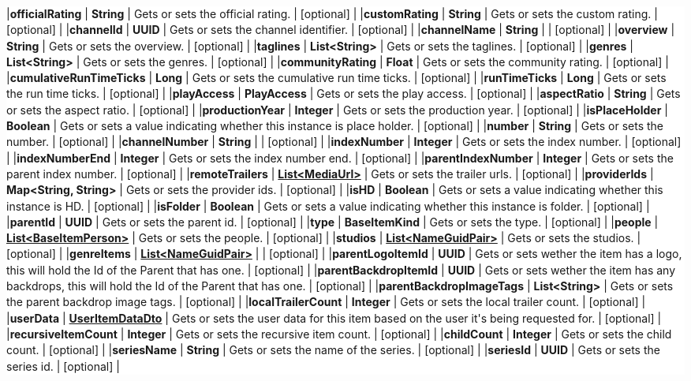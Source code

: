 |**officialRating** | **String** | Gets or sets the official rating. |  [optional] |
|**customRating** | **String** | Gets or sets the custom rating. |  [optional] |
|**channelId** | **UUID** | Gets or sets the channel identifier. |  [optional] |
|**channelName** | **String** |  |  [optional] |
|**overview** | **String** | Gets or sets the overview. |  [optional] |
|**taglines** | **List&lt;String&gt;** | Gets or sets the taglines. |  [optional] |
|**genres** | **List&lt;String&gt;** | Gets or sets the genres. |  [optional] |
|**communityRating** | **Float** | Gets or sets the community rating. |  [optional] |
|**cumulativeRunTimeTicks** | **Long** | Gets or sets the cumulative run time ticks. |  [optional] |
|**runTimeTicks** | **Long** | Gets or sets the run time ticks. |  [optional] |
|**playAccess** | **PlayAccess** | Gets or sets the play access. |  [optional] |
|**aspectRatio** | **String** | Gets or sets the aspect ratio. |  [optional] |
|**productionYear** | **Integer** | Gets or sets the production year. |  [optional] |
|**isPlaceHolder** | **Boolean** | Gets or sets a value indicating whether this instance is place holder. |  [optional] |
|**number** | **String** | Gets or sets the number. |  [optional] |
|**channelNumber** | **String** |  |  [optional] |
|**indexNumber** | **Integer** | Gets or sets the index number. |  [optional] |
|**indexNumberEnd** | **Integer** | Gets or sets the index number end. |  [optional] |
|**parentIndexNumber** | **Integer** | Gets or sets the parent index number. |  [optional] |
|**remoteTrailers** | [**List&lt;MediaUrl&gt;**](MediaUrl.md) | Gets or sets the trailer urls. |  [optional] |
|**providerIds** | **Map&lt;String, String&gt;** | Gets or sets the provider ids. |  [optional] |
|**isHD** | **Boolean** | Gets or sets a value indicating whether this instance is HD. |  [optional] |
|**isFolder** | **Boolean** | Gets or sets a value indicating whether this instance is folder. |  [optional] |
|**parentId** | **UUID** | Gets or sets the parent id. |  [optional] |
|**type** | **BaseItemKind** | Gets or sets the type. |  [optional] |
|**people** | [**List&lt;BaseItemPerson&gt;**](BaseItemPerson.md) | Gets or sets the people. |  [optional] |
|**studios** | [**List&lt;NameGuidPair&gt;**](NameGuidPair.md) | Gets or sets the studios. |  [optional] |
|**genreItems** | [**List&lt;NameGuidPair&gt;**](NameGuidPair.md) |  |  [optional] |
|**parentLogoItemId** | **UUID** | Gets or sets wether the item has a logo, this will hold the Id of the Parent that has one. |  [optional] |
|**parentBackdropItemId** | **UUID** | Gets or sets wether the item has any backdrops, this will hold the Id of the Parent that has one. |  [optional] |
|**parentBackdropImageTags** | **List&lt;String&gt;** | Gets or sets the parent backdrop image tags. |  [optional] |
|**localTrailerCount** | **Integer** | Gets or sets the local trailer count. |  [optional] |
|**userData** | [**UserItemDataDto**](UserItemDataDto.md) | Gets or sets the user data for this item based on the user it&#39;s being requested for. |  [optional] |
|**recursiveItemCount** | **Integer** | Gets or sets the recursive item count. |  [optional] |
|**childCount** | **Integer** | Gets or sets the child count. |  [optional] |
|**seriesName** | **String** | Gets or sets the name of the series. |  [optional] |
|**seriesId** | **UUID** | Gets or sets the series id. |  [optional] |